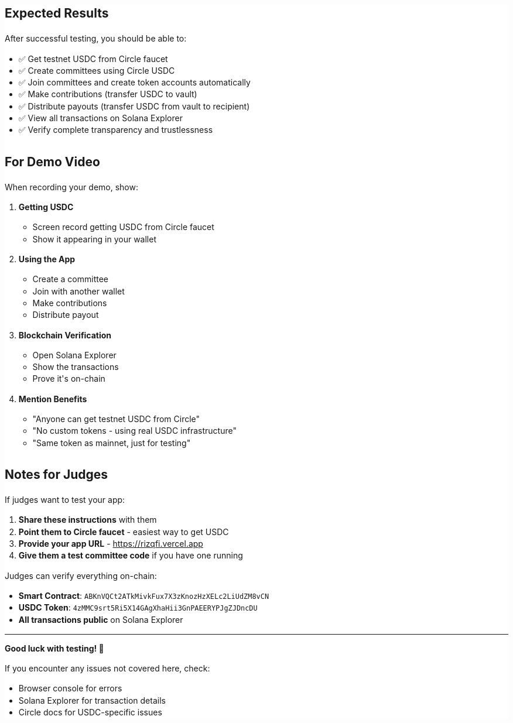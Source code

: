 ## Expected Results

After successful testing, you should be able to:

- ✅ Get testnet USDC from Circle faucet
- ✅ Create committees using Circle USDC
- ✅ Join committees and create token accounts automatically
- ✅ Make contributions (transfer USDC to vault)
- ✅ Distribute payouts (transfer USDC from vault to recipient)
- ✅ View all transactions on Solana Explorer
- ✅ Verify complete transparency and trustlessness

## For Demo Video

When recording your demo, show:

1. **Getting USDC**
   - Screen record getting USDC from Circle faucet
   - Show it appearing in your wallet

2. **Using the App**
   - Create a committee
   - Join with another wallet
   - Make contributions
   - Distribute payout

3. **Blockchain Verification**
   - Open Solana Explorer
   - Show the transactions
   - Prove it's on-chain

4. **Mention Benefits**
   - "Anyone can get testnet USDC from Circle"
   - "No custom tokens - using real USDC infrastructure"
   - "Same token as mainnet, just for testing"

## Notes for Judges

If judges want to test your app:

1. **Share these instructions** with them
2. **Point them to Circle faucet** - easiest way to get USDC
3. **Provide your app URL** - https://rizqfi.vercel.app
4. **Give them a test committee code** if you have one running

Judges can verify everything on-chain:
- **Smart Contract**: `ABKnVQCt2ATkMivkFux7X3zKnozHzXELc2LiUdZM8vCN`
- **USDC Token**: `4zMMC9srt5Ri5X14GAgXhaHii3GnPAEERYPJgZJDncDU`
- **All transactions public** on Solana Explorer

---

**Good luck with testing! 🚀**

If you encounter any issues not covered here, check:
- Browser console for errors
- Solana Explorer for transaction details
- Circle docs for USDC-specific issues
